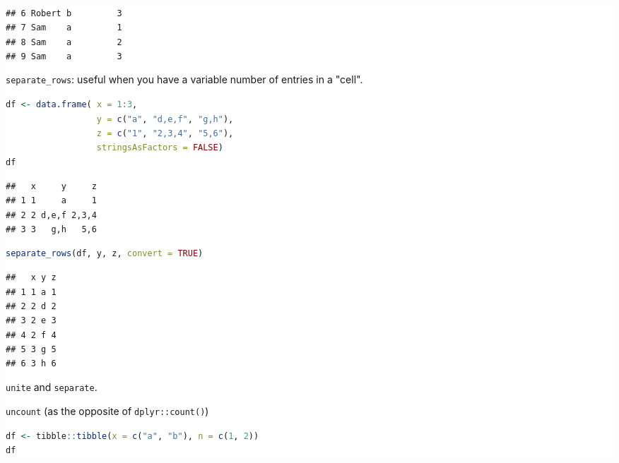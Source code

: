     ## 6 Robert b         3
    ## 7 Sam    a         1
    ## 8 Sam    a         2
    ## 9 Sam    a         3

`separate_rows`: useful when you have a variable number of entries in a "cell".

``` r
df <- data.frame( x = 1:3,
                  y = c("a", "d,e,f", "g,h"),
                  z = c("1", "2,3,4", "5,6"),
                  stringsAsFactors = FALSE)
df
```

    ##   x     y     z
    ## 1 1     a     1
    ## 2 2 d,e,f 2,3,4
    ## 3 3   g,h   5,6

``` r
separate_rows(df, y, z, convert = TRUE)
```

    ##   x y z
    ## 1 1 a 1
    ## 2 2 d 2
    ## 3 2 e 3
    ## 4 2 f 4
    ## 5 3 g 5
    ## 6 3 h 6

`unite` and `separate`.

`uncount` (as the opposite of `dplyr::count()`)

``` r
df <- tibble::tibble(x = c("a", "b"), n = c(1, 2))
df
```
